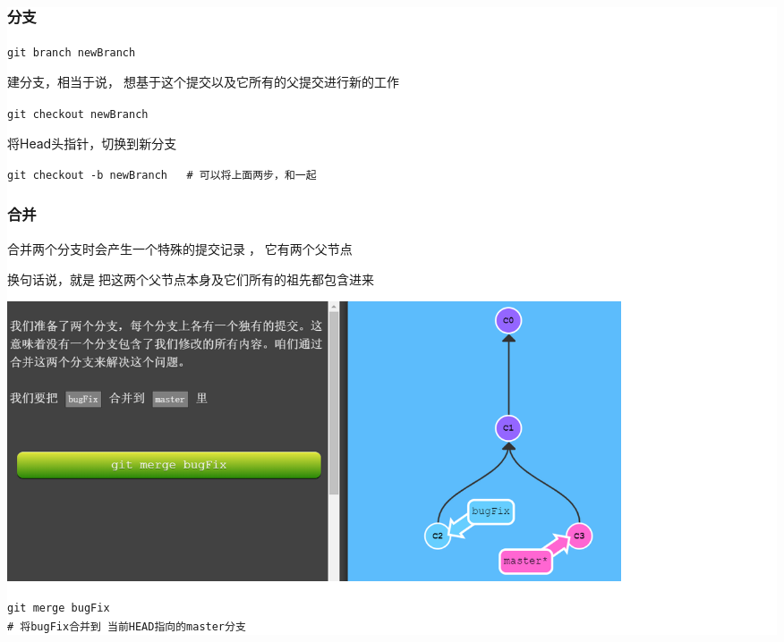 ### 分支



```git
git branch newBranch
```

建分支，相当于说， 想基于这个提交以及它所有的父提交进行新的工作 



```git
git checkout newBranch
```

将Head头指针，切换到新分支



```git
git checkout -b newBranch   # 可以将上面两步，和一起
```





### 合并



 合并两个分支时会产生一个特殊的提交记录 ， 它有两个父节点 

换句话说，就是 把这两个父节点本身及它们所有的祖先都包含进来 



<img src="Git.assets/image-20200815215346852.png" alt="image-20200815215346852" style="zoom:67%;" />

```git
git merge bugFix
# 将bugFix合并到 当前HEAD指向的master分支
```
